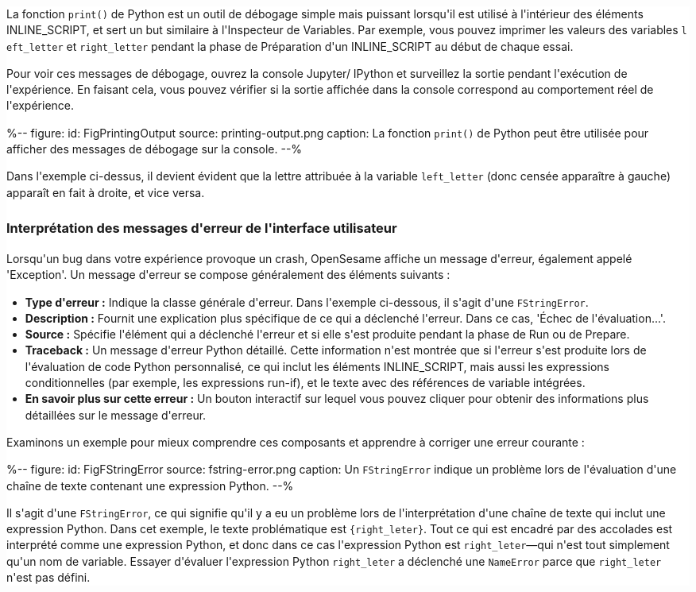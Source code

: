 La fonction `print()` de Python est un outil de débogage simple mais puissant lorsqu'il est utilisé à l'intérieur des éléments INLINE_SCRIPT, et sert un but similaire à l'Inspecteur de Variables. Par exemple, vous pouvez imprimer les valeurs des variables `left_letter` et `right_letter` pendant la phase de Préparation d'un INLINE_SCRIPT au début de chaque essai.

Pour voir ces messages de débogage, ouvrez la console Jupyter/ IPython et surveillez la sortie pendant l'exécution de l'expérience. En faisant cela, vous pouvez vérifier si la sortie affichée dans la console correspond au comportement réel de l'expérience.

%--
figure:
 id: FigPrintingOutput
 source: printing-output.png
 caption: La fonction `print()` de Python peut être utilisée pour afficher des messages de débogage sur la console.
--%

Dans l'exemple ci-dessus, il devient évident que la lettre attribuée à la variable `left_letter` (donc censée apparaître à gauche) apparaît en fait à droite, et vice versa.


### Interprétation des messages d'erreur de l'interface utilisateur

Lorsqu'un bug dans votre expérience provoque un crash, OpenSesame affiche un message d'erreur, également appelé 'Exception'. Un message d'erreur se compose généralement des éléments suivants :

- **Type d'erreur :** Indique la classe générale d'erreur. Dans l'exemple ci-dessous, il s'agit d'une `FStringError`.
- **Description :** Fournit une explication plus spécifique de ce qui a déclenché l'erreur. Dans ce cas, 'Échec de l'évaluation...'.
- **Source :** Spécifie l'élément qui a déclenché l'erreur et si elle s'est produite pendant la phase de Run ou de Prepare.
- **Traceback :** Un message d'erreur Python détaillé. Cette information n'est montrée que si l'erreur s'est produite lors de l'évaluation de code Python personnalisé, ce qui inclut les éléments INLINE_SCRIPT, mais aussi les expressions conditionnelles (par exemple, les expressions run-if), et le texte avec des références de variable intégrées.
- **En savoir plus sur cette erreur :** Un bouton interactif sur lequel vous pouvez cliquer pour obtenir des informations plus détaillées sur le message d'erreur.

Examinons un exemple pour mieux comprendre ces composants et apprendre à corriger une erreur courante :

%--
figure:
 id: FigFStringError
 source: fstring-error.png
 caption: Un `FStringError` indique un problème lors de l'évaluation d'une chaîne de texte contenant une expression Python.
--%

Il s'agit d'une `FStringError`, ce qui signifie qu'il y a eu un problème lors de l'interprétation d'une chaîne de texte qui inclut une expression Python. Dans cet exemple, le texte problématique est `{right_leter}`. Tout ce qui est encadré par des accolades est interprété comme une expression Python, et donc dans ce cas l'expression Python est `right_leter`—qui n'est tout simplement qu'un nom de variable. Essayer d'évaluer l'expression Python `right_leter` a déclenché une `NameError` parce que `right_leter` n'est pas défini.

